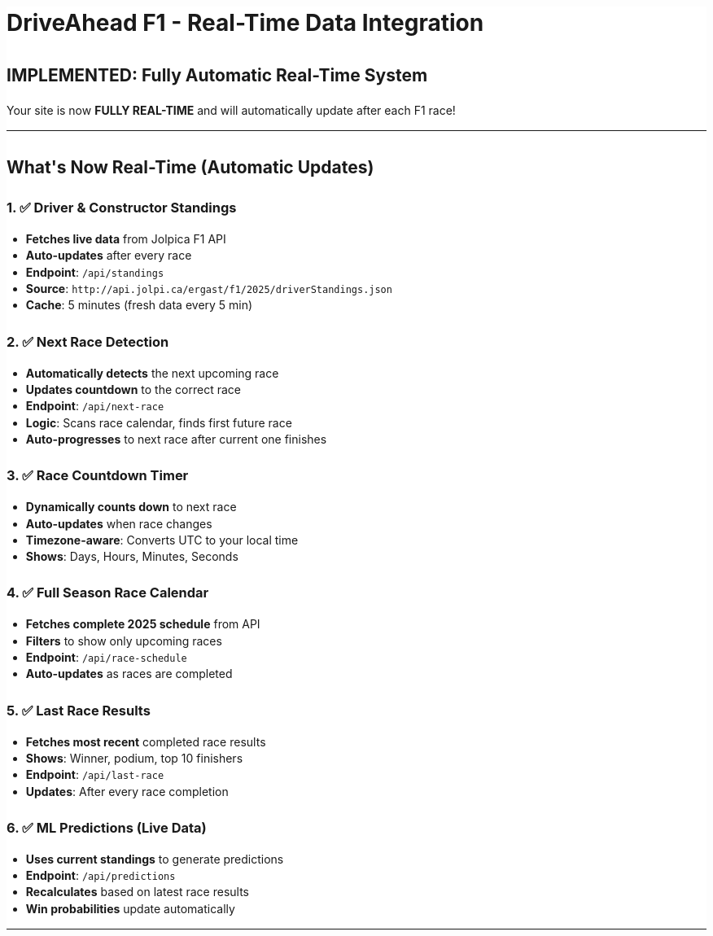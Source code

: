 # DriveAhead F1 - Real-Time Data Integration

## IMPLEMENTED: Fully Automatic Real-Time System

Your site is now **FULLY REAL-TIME** and will automatically update after each F1 race!

---

## What's Now Real-Time (Automatic Updates)

### 1. ✅ **Driver & Constructor Standings**
- **Fetches live data** from Jolpica F1 API
- **Auto-updates** after every race
- **Endpoint**: `/api/standings`
- **Source**: `http://api.jolpi.ca/ergast/f1/2025/driverStandings.json`
- **Cache**: 5 minutes (fresh data every 5 min)

### 2. ✅ **Next Race Detection**
- **Automatically detects** the next upcoming race
- **Updates countdown** to the correct race
- **Endpoint**: `/api/next-race`
- **Logic**: Scans race calendar, finds first future race
- **Auto-progresses** to next race after current one finishes

### 3. ✅ **Race Countdown Timer**
- **Dynamically counts down** to next race
- **Auto-updates** when race changes
- **Timezone-aware**: Converts UTC to your local time
- **Shows**: Days, Hours, Minutes, Seconds

### 4. ✅ **Full Season Race Calendar**
- **Fetches complete 2025 schedule** from API
- **Filters** to show only upcoming races
- **Endpoint**: `/api/race-schedule`
- **Auto-updates** as races are completed

### 5. ✅ **Last Race Results**
- **Fetches most recent** completed race results
- **Shows**: Winner, podium, top 10 finishers
- **Endpoint**: `/api/last-race`
- **Updates**: After every race completion

### 6. ✅ **ML Predictions (Live Data)**
- **Uses current standings** to generate predictions
- **Endpoint**: `/api/predictions`
- **Recalculates** based on latest race results
- **Win probabilities** update automatically

---